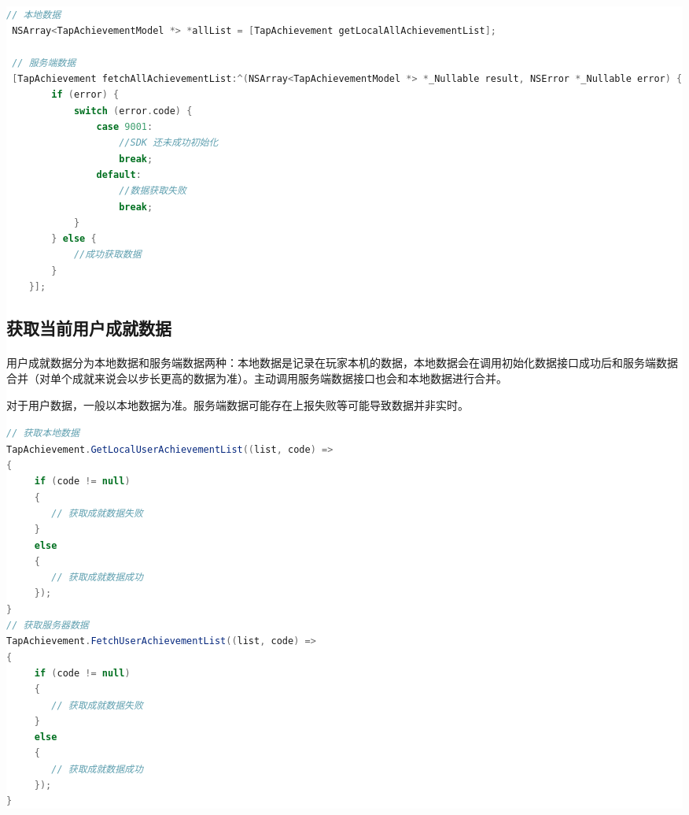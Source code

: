 ```objectivec
// 本地数据
 NSArray<TapAchievementModel *> *allList = [TapAchievement getLocalAllAchievementList];

 // 服务端数据
 [TapAchievement fetchAllAchievementList:^(NSArray<TapAchievementModel *> *_Nullable result, NSError *_Nullable error) {
        if (error) {
            switch (error.code) {
                case 9001:
                    //SDK 还未成功初始化
                    break;
                default:
                    //数据获取失败
                    break;
            }
        } else {
            //成功获取数据
        }
    }];
```

</MultiLang>

## 获取当前用户成就数据
用户成就数据分为本地数据和服务端数据两种：本地数据是记录在玩家本机的数据，本地数据会在调用初始化数据接口成功后和服务端数据合并（对单个成就来说会以步长更高的数据为准）。主动调用服务端数据接口也会和本地数据进行合并。

对于用户数据，一般以本地数据为准。服务端数据可能存在上报失败等可能导致数据并非实时。
<MultiLang>

```cs
// 获取本地数据
TapAchievement.GetLocalUserAchievementList((list, code) =>
{
     if (code != null)
     {
        // 获取成就数据失败
     }
     else
     {
        // 获取成就数据成功
     });
}
// 获取服务器数据
TapAchievement.FetchUserAchievementList((list, code) =>
{
     if (code != null)
     {
        // 获取成就数据失败
     }
     else
     {
        // 获取成就数据成功
     });
}
```
